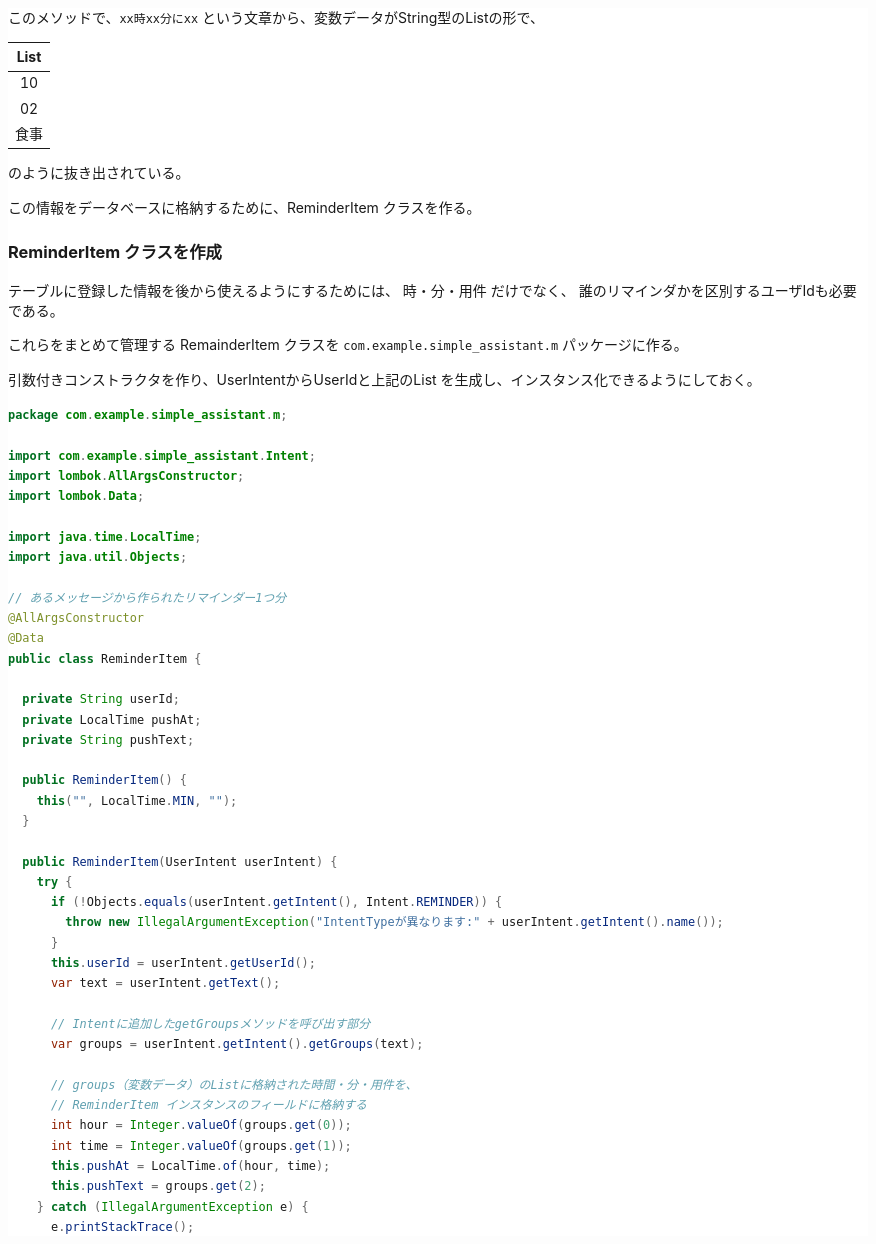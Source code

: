 ```java
```

このメソッドで、`xx時xx分にxx` という文章から、変数データがString型のListの形で、

|  List |
|:----:|
|10|
|02|
|食事|


のように抜き出されている。

この情報をデータベースに格納するために、ReminderItem クラスを作る。

### ReminderItem クラスを作成

テーブルに登録した情報を後から使えるようにするためには、 時・分・用件 だけでなく、 誰のリマインダかを区別するユーザIdも必要である。

これらをまとめて管理する RemainderItem クラスを  `com.example.simple_assistant.m` パッケージに作る。

引数付きコンストラクタを作り、UserIntentからUserIdと上記のList を生成し、インスタンス化できるようにしておく。

```java
package com.example.simple_assistant.m;

import com.example.simple_assistant.Intent;
import lombok.AllArgsConstructor;
import lombok.Data;

import java.time.LocalTime;
import java.util.Objects;

// あるメッセージから作られたリマインダー1つ分
@AllArgsConstructor
@Data
public class ReminderItem {

  private String userId;
  private LocalTime pushAt;
  private String pushText;
  
  public ReminderItem() {
    this("", LocalTime.MIN, "");
  }

  public ReminderItem(UserIntent userIntent) {
    try {
      if (!Objects.equals(userIntent.getIntent(), Intent.REMINDER)) {
        throw new IllegalArgumentException("IntentTypeが異なります:" + userIntent.getIntent().name());
      }
      this.userId = userIntent.getUserId();
      var text = userIntent.getText();
      
      // Intentに追加したgetGroupsメソッドを呼び出す部分
      var groups = userIntent.getIntent().getGroups(text);
      
      // groups（変数データ）のListに格納された時間・分・用件を、
      // ReminderItem インスタンスのフィールドに格納する
      int hour = Integer.valueOf(groups.get(0));
      int time = Integer.valueOf(groups.get(1));
      this.pushAt = LocalTime.of(hour, time);
      this.pushText = groups.get(2);
    } catch (IllegalArgumentException e) {
      e.printStackTrace();
```
